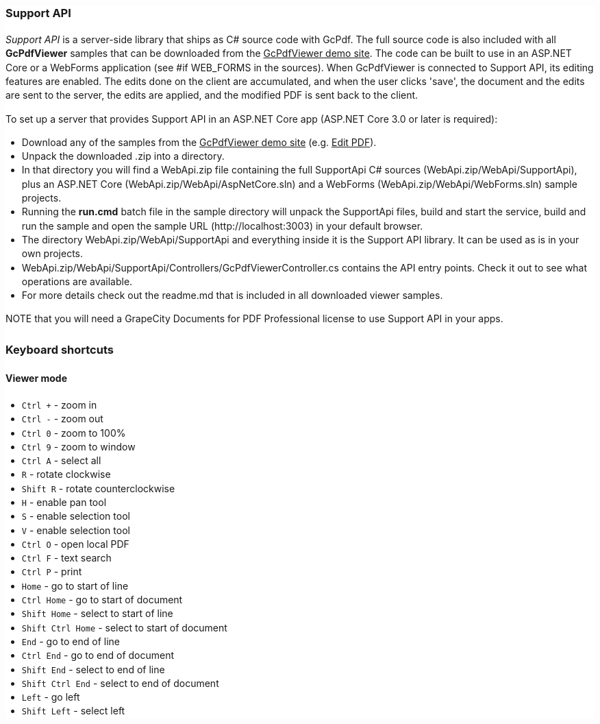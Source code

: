 ### <a id="support_api"></a>Support API

_Support API_ is a server-side library that ships as C# source code with GcPdf. The full source code is also included
with all __GcPdfViewer__ samples that can be downloaded from the [GcPdfViewer demo site](https://www.grapecity.com/documents-api-pdfviewer/demos/).
The code can be built to use in an ASP.&#8203;NET Core or a WebForms application (see #if WEB_FORMS in the sources).
When GcPdfViewer is connected to Support API, its editing features are enabled. The edits done on the client are accumulated,
and when the user clicks 'save', the document and the edits are sent to the server, the edits are applied, and the modified PDF
is sent back to the client.

To set up a server that provides Support API in an ASP.&#8203;NET Core app (ASP.&#8203;NET Core 3.0 or later is required):

- Download any of the samples from the [GcPdfViewer demo site](https://www.grapecity.com/documents-api-pdfviewer/demos/)
  (e.g. [Edit PDF](https://www.grapecity.com/documents-api-pdfviewer/demos/edit-pdf/purejs)).
- Unpack the downloaded .zip into a directory.
- In that directory you will find a WebApi.zip file containing the full SupportApi C# sources (WebApi.zip/WebApi/SupportApi),
  plus an ASP.&#8203;NET Core (WebApi.zip/WebApi/AspNetCore.sln) and a WebForms (WebApi.zip/WebApi/WebForms.sln) sample projects.
- Running the **run.cmd** batch file in the sample directory will unpack the SupportApi files, build and start the service,
  build and run the sample and open the sample URL (http://localhost:3003) in your default browser.
- The directory WebApi.zip/WebApi/SupportApi and everything inside it is the Support API library. It can be used as is in your own projects.
- WebApi.zip/WebApi/SupportApi/Controllers/GcPdfViewerController.cs contains the API entry points. Check it out to see what operations are available.
- For more details check out the readme.&#8203;md that is included in all downloaded viewer samples.

NOTE that you will need a GrapeCity Documents for PDF Professional license to use Support API in your apps.

### Keyboard shortcuts

#### Viewer mode

- ```Ctrl +``` - zoom in
- ```Ctrl -``` - zoom out
- ```Ctrl 0``` - zoom to 100%
- ```Ctrl 9``` - zoom to window
- ```Ctrl A``` - select all
- ```R``` - rotate clockwise
- ```Shift R``` - rotate counterclockwise
- ```H``` - enable pan tool
- ```S``` - enable selection tool
- ```V``` - enable selection tool
- ```Ctrl O``` - open local PDF
- ```Ctrl F``` - text search
- ```Ctrl P``` - print
- ```Home``` - go to start of line
- ```Ctrl Home``` - go to start of document
- ```Shift Home``` - select  to start of line
- ```Shift Ctrl Home``` - select  to start of document
- ```End``` - go to end of line
- ```Ctrl End``` - go to end of document
- ```Shift End``` - select  to end of line
- ```Shift Ctrl End``` - select to end of document
- ```Left``` - go left
- ```Shift Left``` - select left